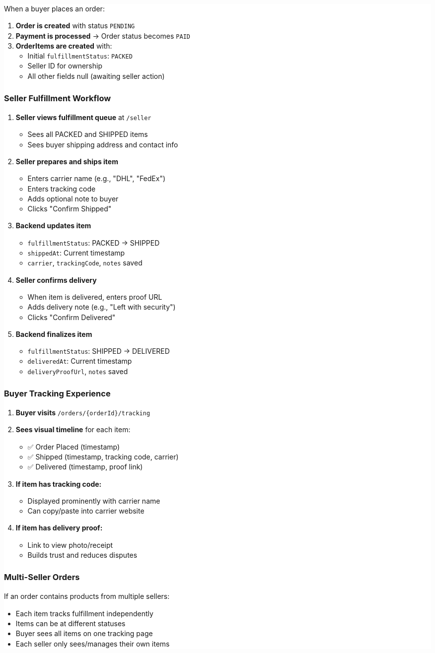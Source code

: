 When a buyer places an order:

1. **Order is created** with status `PENDING`
2. **Payment is processed** → Order status becomes `PAID`
3. **OrderItems are created** with:
   - Initial `fulfillmentStatus`: `PACKED`
   - Seller ID for ownership
   - All other fields null (awaiting seller action)

### Seller Fulfillment Workflow

1. **Seller views fulfillment queue** at `/seller`
   - Sees all PACKED and SHIPPED items
   - Sees buyer shipping address and contact info

2. **Seller prepares and ships item**
   - Enters carrier name (e.g., "DHL", "FedEx")
   - Enters tracking code
   - Adds optional note to buyer
   - Clicks "Confirm Shipped"

3. **Backend updates item**
   - `fulfillmentStatus`: PACKED → SHIPPED
   - `shippedAt`: Current timestamp
   - `carrier`, `trackingCode`, `notes` saved

4. **Seller confirms delivery**
   - When item is delivered, enters proof URL
   - Adds delivery note (e.g., "Left with security")
   - Clicks "Confirm Delivered"

5. **Backend finalizes item**
   - `fulfillmentStatus`: SHIPPED → DELIVERED
   - `deliveredAt`: Current timestamp
   - `deliveryProofUrl`, `notes` saved

### Buyer Tracking Experience

1. **Buyer visits** `/orders/{orderId}/tracking`
2. **Sees visual timeline** for each item:
   - ✅ Order Placed (timestamp)
   - ✅ Shipped (timestamp, tracking code, carrier)
   - ✅ Delivered (timestamp, proof link)

3. **If item has tracking code:**
   - Displayed prominently with carrier name
   - Can copy/paste into carrier website

4. **If item has delivery proof:**
   - Link to view photo/receipt
   - Builds trust and reduces disputes

### Multi-Seller Orders

If an order contains products from multiple sellers:
- Each item tracks fulfillment independently
- Items can be at different statuses
- Buyer sees all items on one tracking page
- Each seller only sees/manages their own items
